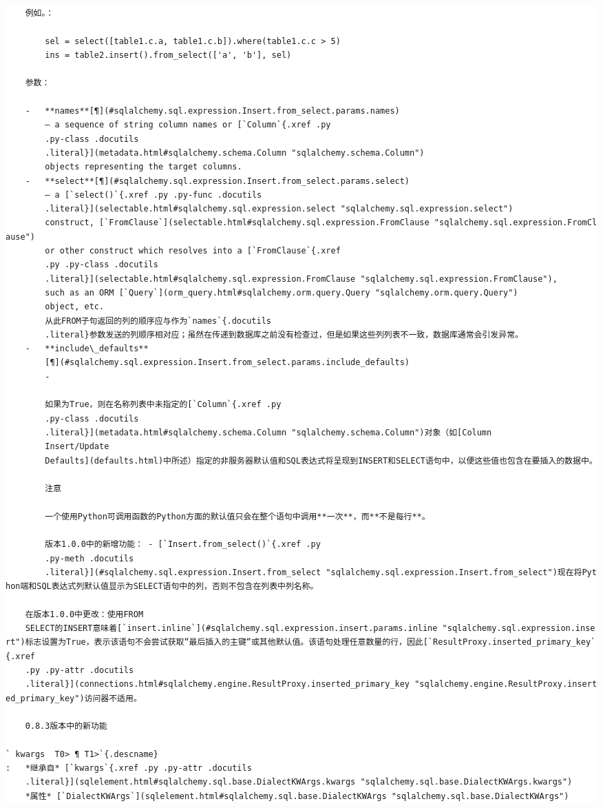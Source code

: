         例如。：

            sel = select([table1.c.a, table1.c.b]).where(table1.c.c > 5)
            ins = table2.insert().from_select(['a', 'b'], sel)

        参数：

        -   **names**[¶](#sqlalchemy.sql.expression.Insert.from_select.params.names)
            – a sequence of string column names or [`Column`{.xref .py
            .py-class .docutils
            .literal}](metadata.html#sqlalchemy.schema.Column "sqlalchemy.schema.Column")
            objects representing the target columns.
        -   **select**[¶](#sqlalchemy.sql.expression.Insert.from_select.params.select)
            – a [`select()`{.xref .py .py-func .docutils
            .literal}](selectable.html#sqlalchemy.sql.expression.select "sqlalchemy.sql.expression.select")
            construct, [`FromClause`](selectable.html#sqlalchemy.sql.expression.FromClause "sqlalchemy.sql.expression.FromClause")
            or other construct which resolves into a [`FromClause`{.xref
            .py .py-class .docutils
            .literal}](selectable.html#sqlalchemy.sql.expression.FromClause "sqlalchemy.sql.expression.FromClause"),
            such as an ORM [`Query`](orm_query.html#sqlalchemy.orm.query.Query "sqlalchemy.orm.query.Query")
            object, etc.
            从此FROM子句返回的列的顺序应与作为`names`{.docutils
            .literal}参数发送的列顺序相对应；虽然在传递到数据库之前没有检查过，但是如果这些列列表不一致，数据库通常会引发异常。
        -   **include\_defaults**
            [¶](#sqlalchemy.sql.expression.Insert.from_select.params.include_defaults)
            -

            如果为True，则在名称列表中未指定的[`Column`{.xref .py
            .py-class .docutils
            .literal}](metadata.html#sqlalchemy.schema.Column "sqlalchemy.schema.Column")对象（如[Column
            Insert/Update
            Defaults](defaults.html)中所述）指定的非服务器默认值和SQL表达式将呈现到INSERT和SELECT语句中，以便这些值也包含在要插入的数据中。

            注意

            一个使用Python可调用函数的Python方面的默认值只会在整个语句中调用**一次**，而**不是每行**。

            版本1.0.0中的新增功能： - [`Insert.from_select()`{.xref .py
            .py-meth .docutils
            .literal}](#sqlalchemy.sql.expression.Insert.from_select "sqlalchemy.sql.expression.Insert.from_select")现在将Python端和SQL表达式列默认值显示为SELECT语句中的列，否则不包含在列表中列名称。

        在版本1.0.0中更改：使用FROM
        SELECT的INSERT意味着[`insert.inline`](#sqlalchemy.sql.expression.insert.params.inline "sqlalchemy.sql.expression.insert")标志设置为True，表示该语句不会尝试获取“最后插入的主键“或其他默认值。该语句处理任意数量的行，因此[`ResultProxy.inserted_primary_key`{.xref
        .py .py-attr .docutils
        .literal}](connections.html#sqlalchemy.engine.ResultProxy.inserted_primary_key "sqlalchemy.engine.ResultProxy.inserted_primary_key")访问器不适用。

        0.8.3版本中的新功能

    ` kwargs  T0> ¶ T1>`{.descname}
    :   *继承自* [`kwargs`{.xref .py .py-attr .docutils
        .literal}](sqlelement.html#sqlalchemy.sql.base.DialectKWArgs.kwargs "sqlalchemy.sql.base.DialectKWArgs.kwargs")
        *属性* [`DialectKWArgs`](sqlelement.html#sqlalchemy.sql.base.DialectKWArgs "sqlalchemy.sql.base.DialectKWArgs")
